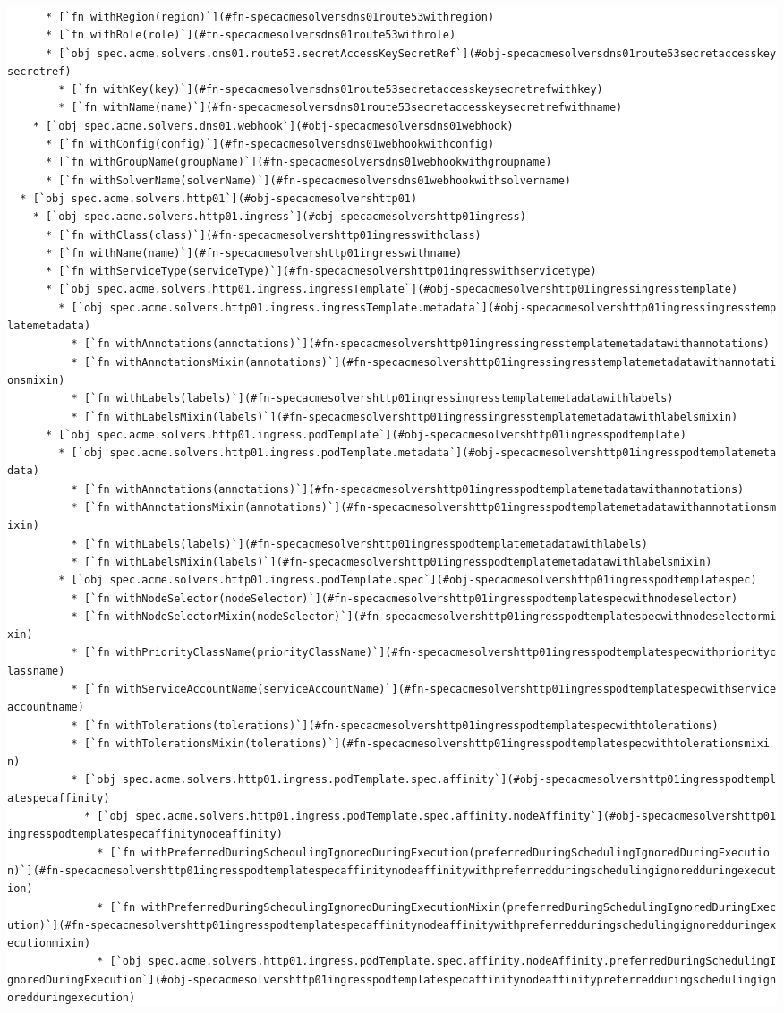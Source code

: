           * [`fn withRegion(region)`](#fn-specacmesolversdns01route53withregion)
          * [`fn withRole(role)`](#fn-specacmesolversdns01route53withrole)
          * [`obj spec.acme.solvers.dns01.route53.secretAccessKeySecretRef`](#obj-specacmesolversdns01route53secretaccesskeysecretref)
            * [`fn withKey(key)`](#fn-specacmesolversdns01route53secretaccesskeysecretrefwithkey)
            * [`fn withName(name)`](#fn-specacmesolversdns01route53secretaccesskeysecretrefwithname)
        * [`obj spec.acme.solvers.dns01.webhook`](#obj-specacmesolversdns01webhook)
          * [`fn withConfig(config)`](#fn-specacmesolversdns01webhookwithconfig)
          * [`fn withGroupName(groupName)`](#fn-specacmesolversdns01webhookwithgroupname)
          * [`fn withSolverName(solverName)`](#fn-specacmesolversdns01webhookwithsolvername)
      * [`obj spec.acme.solvers.http01`](#obj-specacmesolvershttp01)
        * [`obj spec.acme.solvers.http01.ingress`](#obj-specacmesolvershttp01ingress)
          * [`fn withClass(class)`](#fn-specacmesolvershttp01ingresswithclass)
          * [`fn withName(name)`](#fn-specacmesolvershttp01ingresswithname)
          * [`fn withServiceType(serviceType)`](#fn-specacmesolvershttp01ingresswithservicetype)
          * [`obj spec.acme.solvers.http01.ingress.ingressTemplate`](#obj-specacmesolvershttp01ingressingresstemplate)
            * [`obj spec.acme.solvers.http01.ingress.ingressTemplate.metadata`](#obj-specacmesolvershttp01ingressingresstemplatemetadata)
              * [`fn withAnnotations(annotations)`](#fn-specacmesolvershttp01ingressingresstemplatemetadatawithannotations)
              * [`fn withAnnotationsMixin(annotations)`](#fn-specacmesolvershttp01ingressingresstemplatemetadatawithannotationsmixin)
              * [`fn withLabels(labels)`](#fn-specacmesolvershttp01ingressingresstemplatemetadatawithlabels)
              * [`fn withLabelsMixin(labels)`](#fn-specacmesolvershttp01ingressingresstemplatemetadatawithlabelsmixin)
          * [`obj spec.acme.solvers.http01.ingress.podTemplate`](#obj-specacmesolvershttp01ingresspodtemplate)
            * [`obj spec.acme.solvers.http01.ingress.podTemplate.metadata`](#obj-specacmesolvershttp01ingresspodtemplatemetadata)
              * [`fn withAnnotations(annotations)`](#fn-specacmesolvershttp01ingresspodtemplatemetadatawithannotations)
              * [`fn withAnnotationsMixin(annotations)`](#fn-specacmesolvershttp01ingresspodtemplatemetadatawithannotationsmixin)
              * [`fn withLabels(labels)`](#fn-specacmesolvershttp01ingresspodtemplatemetadatawithlabels)
              * [`fn withLabelsMixin(labels)`](#fn-specacmesolvershttp01ingresspodtemplatemetadatawithlabelsmixin)
            * [`obj spec.acme.solvers.http01.ingress.podTemplate.spec`](#obj-specacmesolvershttp01ingresspodtemplatespec)
              * [`fn withNodeSelector(nodeSelector)`](#fn-specacmesolvershttp01ingresspodtemplatespecwithnodeselector)
              * [`fn withNodeSelectorMixin(nodeSelector)`](#fn-specacmesolvershttp01ingresspodtemplatespecwithnodeselectormixin)
              * [`fn withPriorityClassName(priorityClassName)`](#fn-specacmesolvershttp01ingresspodtemplatespecwithpriorityclassname)
              * [`fn withServiceAccountName(serviceAccountName)`](#fn-specacmesolvershttp01ingresspodtemplatespecwithserviceaccountname)
              * [`fn withTolerations(tolerations)`](#fn-specacmesolvershttp01ingresspodtemplatespecwithtolerations)
              * [`fn withTolerationsMixin(tolerations)`](#fn-specacmesolvershttp01ingresspodtemplatespecwithtolerationsmixin)
              * [`obj spec.acme.solvers.http01.ingress.podTemplate.spec.affinity`](#obj-specacmesolvershttp01ingresspodtemplatespecaffinity)
                * [`obj spec.acme.solvers.http01.ingress.podTemplate.spec.affinity.nodeAffinity`](#obj-specacmesolvershttp01ingresspodtemplatespecaffinitynodeaffinity)
                  * [`fn withPreferredDuringSchedulingIgnoredDuringExecution(preferredDuringSchedulingIgnoredDuringExecution)`](#fn-specacmesolvershttp01ingresspodtemplatespecaffinitynodeaffinitywithpreferredduringschedulingignoredduringexecution)
                  * [`fn withPreferredDuringSchedulingIgnoredDuringExecutionMixin(preferredDuringSchedulingIgnoredDuringExecution)`](#fn-specacmesolvershttp01ingresspodtemplatespecaffinitynodeaffinitywithpreferredduringschedulingignoredduringexecutionmixin)
                  * [`obj spec.acme.solvers.http01.ingress.podTemplate.spec.affinity.nodeAffinity.preferredDuringSchedulingIgnoredDuringExecution`](#obj-specacmesolvershttp01ingresspodtemplatespecaffinitynodeaffinitypreferredduringschedulingignoredduringexecution)